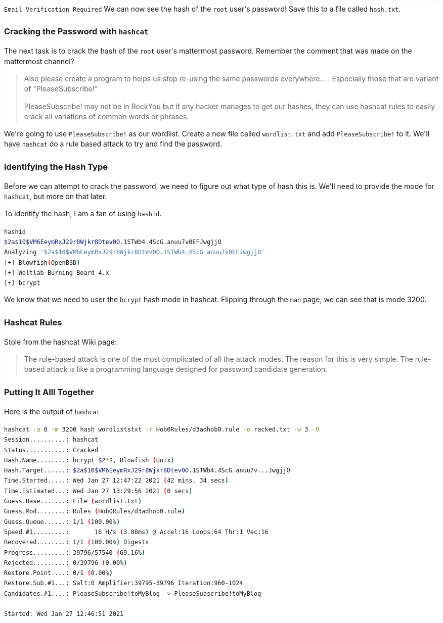 ```Email Verification Required```
We can now see the hash of the ```root``` user's password! Save this to a file called ```hash.txt```.

### Cracking the Password with ```hashcat```
The next task is to crack the hash of the ```root``` user's mattermost password. Remember the comment that was made on the mattermost channel?

>Also please create a program to helps us stop re-using the same passwords everywhere... . Especially those that are variant of "PleaseSubscribe!"
>
>PleaseSubscribe! may not be in RockYou but if any hacker manages to get our hashes, they can use hashcat rules to easily crack all variations of common words or phrases.

We're going to use ```PleaseSubscribe!``` as our wordlist. Create a new file called ```wordlist.txt``` and add ```PleaseSubscribe!``` to it. We'll have ```hashcat``` do a rule based attack to try and find the password.

### Identifying the Hash Type
Before we can attempt to crack the password, we need to figure out what type of hash this is. We'll need to provide the mode for ```hashcat```, but more on that later.

To identify the hash, I am a fan of using ```hashid```.

``` bash
hashid
$2a$10$VM6EeymRxJ29r8Wjkr8Dtev0O.1STWb4.4ScG.anuu7v0EFJwgjjO
Analyzing '$2a$10$VM6EeymRxJ29r8Wjkr8Dtev0O.1STWb4.4ScG.anuu7v0EFJwgjjO'
[+] Blowfish(OpenBSD)
[+] Woltlab Burning Board 4.x
[+] bcrypt
```

We know that we need to user the ```bcrypt``` hash mode in hashcat. Flipping through the ```man``` page, we can see that is mode 3200.

### Hashcat Rules

Stole from the hashcat Wiki page:
> The rule-based attack is one of the most complicated of all the attack modes. The reason for this is very simple. The rule-based attack is like a programming language designed for password candidate generation.

### Putting It Alll Together
Here is the output of ```hashcat```
```bash
hashcat -a 0 -m 3200 hash wordliststxt -r Hob0Rules/d3adhob0.rule -o racked.txt -w 3 -O
Session..........: hashcat 
Status...........: Cracked
Hash.Name........: bcrypt $2*$, Blowfish (Unix)
Hash.Target......: $2a$10$VM6EeymRxJ29r8Wjkr8Dtev0O.1STWb4.4ScG.anuu7v...JwgjjO
Time.Started.....: Wed Jan 27 12:47:22 2021 (42 mins, 34 secs)
Time.Estimated...: Wed Jan 27 13:29:56 2021 (0 secs)
Guess.Base.......: File (wordlist.txt)
Guess.Mod........: Rules (Hob0Rules/d3adhob0.rule)
Guess.Queue......: 1/1 (100.00%)
Speed.#1.........:       16 H/s (3.88ms) @ Accel:16 Loops:64 Thr:1 Vec:16
Recovered........: 1/1 (100.00%) Digests
Progress.........: 39796/57540 (69.16%)
Rejected.........: 0/39796 (0.00%)
Restore.Point....: 0/1 (0.00%)
Restore.Sub.#1...: Salt:0 Amplifier:39795-39796 Iteration:960-1024
Candidates.#1....: PleaseSubscribe!toMyBlog -> PleaseSubscribe!toMyBlog

Started: Wed Jan 27 12:46:51 2021
```